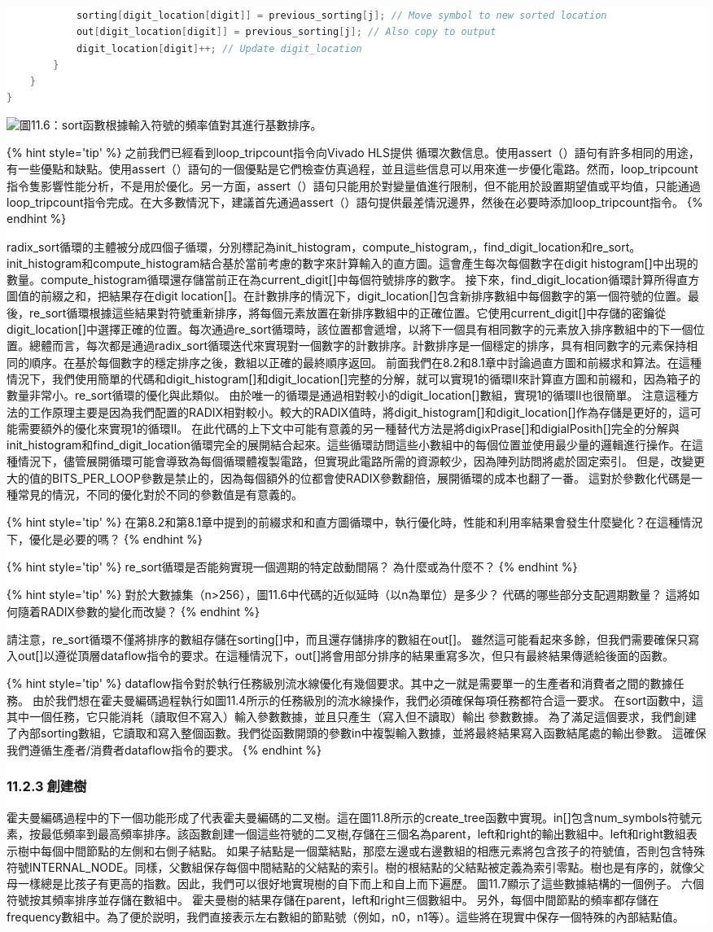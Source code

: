 ```c
            sorting[digit_location[digit]] = previous_sorting[j]; // Move symbol to new sorted location
            out[digit_location[digit]] = previous_sorting[j]; // Also copy to output
            digit_location[digit]++; // Update digit_location
        }
    }
}
```
![圖11.6：sort函數根據輸入符號的頻率值對其進行基數排序。](images/placeholder.png)

{% hint style='tip' %}
之前我們已經看到loop_tripcount指令向Vivado HLS提供 循環次數信息。使用assert（）語句有許多相同的用途，有一些優點和缺點。使用assert（）語句的一個優點是它們檢查仿真過程，並且這些信息可以用來進一步優化電路。然而，loop_tripcount指令隻影響性能分析，不是用於優化。另一方面，assert（）語句只能用於對變量值進行限制，但不能用於設置期望值或平均值，只能通過loop_tripcount指令完成。在大多數情況下，建議首先通過assert（）語句提供最差情況邊界，然後在必要時添加loop_tripcount指令。
{% endhint %}

radix_sort循環的主體被分成四個子循環，分別標記為init_histogram，compute_histogram,，find_digit_location和re_sort。init_histogram和compute_histogram結合基於當前考慮的數字來計算輸入的直方圖。這會產生每次每個數字在digit histogram[]中出現的數量。compute_histogram循環還存儲當前正在為current_digit[]中每個符號排序的數字。
接下來，find_digit_location循環計算所得直方圖值的前綴之和，把結果存在digit location[]。在計數排序的情況下，digit_location[]包含新排序數組中每個數字的第一個符號的位置。最後，re_sort循環根據這些結果對符號重新排序，將每個元素放置在新排序數組中的正確位置。它使用current_digit[]中存儲的密鑰從digit_location[]中選擇正確的位置。每次通過re_sort循環時，該位置都會遞增，以將下一個具有相同數字的元素放入排序數組中的下一個位置。總體而言，每次都是通過radix_sort循環迭代來實現對一個數字的計數排序。計數排序是一個穩定的排序，具有相同數字的元素保持相同的順序。在基於每個數字的穩定排序之後，數組以正確的最終順序返回。
前面我們在8.2和8.1章中討論過直方圖和前綴求和算法。在這種情況下，我們使用簡單的代碼和digit_histogram[]和digit_location[]完整的分解，就可以實現1的循環II來計算直方圖和前綴和，因為箱子的數量非常小。re_sort循環的優化與此類似。 由於唯一的循環是通過相對較小的digit_location[]數組，實現1的循環II也很簡單。 注意這種方法的工作原理主要是因為我們配置的RADIX相對較小。較大的RADIX值時，將digit_histogram[]和digit_location[]作為存儲是更好的，這可能需要額外的優化來實現1的循環II。
在此代碼的上下文中可能有意義的另一種替代方法是將digixPrase[]和digialPosith[]完全的分解與init_histogram和find_digit_location循環完全的展開結合起來。這些循環訪問這些小數組中的每個位置並使用最少量的邏輯進行操作。在這種情況下，儘管展開循環可能會導致為每個循環體複製電路，但實現此電路所需的資源較少，因為陣列訪問將處於固定索引。 但是，改變更大的值的BITS_PER_LOOP參數是禁止的，因為每個額外的位都會使RADIX參數翻倍，展開循環的成本也翻了一番。 這對於參數化代碼是一種常見的情況，不同的優化對於不同的參數值是有意義的。

{% hint style='tip' %}
在第8.2和第8.1章中提到的前綴求和和直方圖循環中，執行優化時，性能和利用率結果會發生什麼變化？在這種情況下，優化是必要的嗎？
{% endhint %}

{% hint style='tip' %}
re_sort循環是否能夠實現一個週期的特定啟動間隔？ 為什麼或為什麼不？
{% endhint %}

{% hint style='tip' %}
對於大數據集（n>256），圖11.6中代碼的近似延時（以n為單位）是多少？ 代碼的哪些部分支配週期數量？ 這將如何隨着RADIX參數的變化而改變？
{% endhint %}

請注意，re_sort循環不僅將排序的數組存儲在sorting[]中，而且還存儲排序的數組在out[]。 雖然這可能看起來多餘，但我們需要確保只寫入out[]以遵從頂層dataflow指令的要求。在這種情況下，out[]將會用部分排序的結果重寫多次，但只有最終結果傳遞給後面的函數。

{% hint style='tip' %}
dataflow指令對於執行任務級別流水線優化有幾個要求。其中之一就是需要單一的生產者和消費者之間的數據任務。 由於我們想在霍夫曼編碼過程執行如圖11.4所示的任務級別的流水線操作，我們必須確保每項任務都符合這一要求。 在sort函數中，這其中一個任務，它只能消耗（讀取但不寫入）輸入參數數據，並且只產生（寫入但不讀取）輸出
參數數據。 為了滿足這個要求，我們創建了內部sorting數組，它讀取和寫入整個函數。我們從函數開頭的參數in中複製輸入數據，並將最終結果寫入函數結尾處的輸出參數。 這確保我們遵循生產者/消費者dataflow指令的要求。
{% endhint %}

### 11.2.3 創建樹
霍夫曼編碼過程中的下一個功能形成了代表霍夫曼編碼的二叉樹。這在圖11.8所示的create_tree函數中實現。in[]包含num_symbols符號元素，按最低頻率到最高頻率排序。該函數創建一個這些符號的二叉樹,存儲在三個名為parent，left和right的輸出數組中。left和right數組表示樹中每個中間節點的左側和右側子結點。 如果子結點是一個葉結點，那麼左邊或右邊數組的相應元素將包含孩子的符號值，否則包含特殊符號INTERNAL_NODE。同樣，父數組保存每個中間結點的父結點的索引。樹的根結點的父結點被定義為索引零點。樹也是有序的，就像父母一樣總是比孩子有更高的指數。因此，我們可以很好地實現樹的自下而上和自上而下遍歷。
圖11.7顯示了這些數據結構的一個例子。 六個符號按其頻率排序並存儲在數組中。 霍夫曼樹的結果存儲在parent，left和right三個數組中。 另外，每個中間節點的頻率都存儲在frequency數組中。為了便於説明，我們直接表示左右數組的節點號（例如，n0，n1等）。這些將在現實中保存一個特殊的內部結點值。
